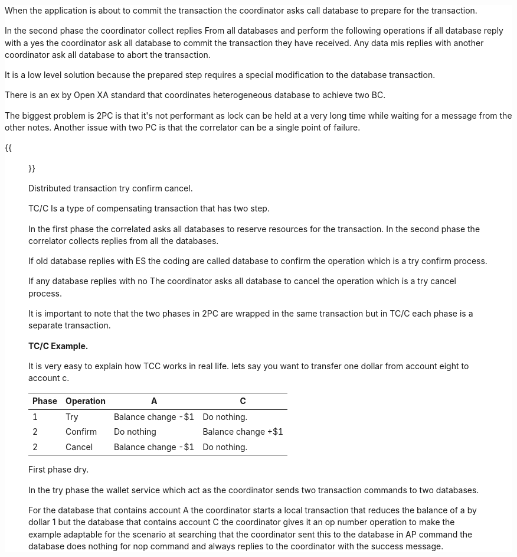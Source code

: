 When the application is about to commit the transaction the coordinator asks call database to prepare for the transaction.

In the second phase the coordinator collect replies From all databases and perform the following operations if all database reply with a yes the coordinator ask all database to commit the transaction they have received. Any data mis replies with another coordinator ask all database to abort the transaction.

It is a low level solution because the prepared step requires a special modification to the database transaction.

There is an ex by Open XA standard that coordinates heterogeneous database to achieve two BC.

The biggest problem is 2PC is that it's not performant as lock can be held at a very long time while waiting for a message from the other notes. Another issue with two PC is that the correlator can be a single point of failure.

{{<figure src="/images/SystemDesign/DesignExample/DigitalWallet/CoordinatorCrashes.png" alt="Subset" caption="Coordinator Crashes.">}}

Distributed transaction try confirm cancel.

TC/C Is a type of compensating transaction that has two step.

In the first phase the correlated asks all databases to reserve resources for the transaction. In the second phase the correlator collects replies from all the databases.

If old database replies with ES the coding are called database to confirm the operation which is a try confirm process.

If any database replies with no The coordinator asks all database to cancel the operation which is a try cancel process.

It is important to note that the two phases in 2PC are wrapped in the same transaction but in TC/C each phase is a separate transaction.

**TC/C Example.**

It is very easy to explain how TCC works in real life. lets say you want to transfer one dollar from account eight to account c.

|Phase|Operation|A|C|
|---|---|---|---|
|1|Try|Balance change -$1|Do nothing.|
|2|Confirm|Do nothing|Balance change +$1|
|2|Cancel|Balance change -$1|Do nothing.|

First phase dry.

In the try phase the wallet service which act as the coordinator sends two transaction commands to two databases.

For the database that contains account A the coordinator starts a local transaction that reduces the balance of a by dollar 1 but the database that contains account C the coordinator gives it an op number operation to make the example adaptable for the scenario at searching that the coordinator sent this to the database in AP command the database does nothing for nop command and always replies to the coordinator with the success message.

